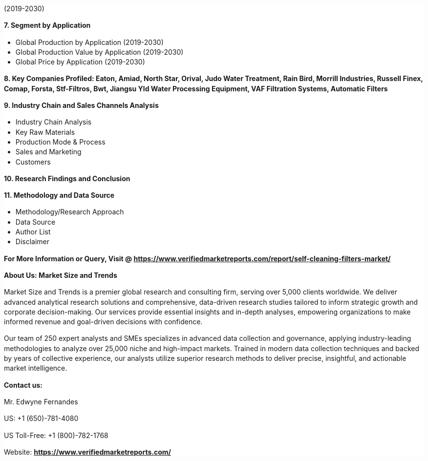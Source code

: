 (2019-2030)</li></ul><p><strong>7. Segment by Application</strong></p><ul><li>Global Production by Application (2019-2030)</li><li>Global Production Value by Application (2019-2030)</li><li>Global Price by Application (2019-2030)</li></ul><p><strong>8. Key Companies Profiled: Eaton, Amiad, North Star, Orival, Judo Water Treatment, Rain Bird, Morrill Industries, Russell Finex, Comap, Forsta, Stf-Filtros, Bwt, Jiangsu Yld Water Processing Equipment, VAF Filtration Systems, Automatic Filters</strong></p><p><strong>9. Industry Chain and Sales Channels Analysis</strong></p><ul><li>Industry Chain Analysis</li><li>Key Raw Materials</li><li>Production Mode &amp; Process</li><li>Sales and Marketing</li><li>Customers</li></ul><p><strong>10. Research Findings and Conclusion</strong></p><p><strong>11. Methodology and Data Source</strong></p><ul><li>Methodology/Research Approach</li><li>Data Source</li><li>Author List</li><li>Disclaimer</li></ul></p><p><strong>For More Information or Query, Visit @ <a href="https://www.verifiedmarketreports.com/report/self-cleaning-filters-market/">https://www.verifiedmarketreports.com/report/self-cleaning-filters-market/</a></strong></p><p><strong>About Us: Market Size and Trends</strong></p><p>Market Size and Trends is a premier global research and consulting firm, serving over 5,000 clients worldwide. We deliver advanced analytical research solutions and comprehensive, data-driven research studies tailored to inform strategic growth and corporate decision-making. Our services provide essential insights and in-depth analyses, empowering organizations to make informed revenue and goal-driven decisions with confidence.</p><p>Our team of 250 expert analysts and SMEs specializes in advanced data collection and governance, applying industry-leading methodologies to analyze over 25,000 niche and high-impact markets. Trained in modern data collection techniques and backed by years of collective experience, our analysts utilize superior research methods to deliver precise, insightful, and actionable market intelligence.</p><p><strong>Contact us:</strong></p><p>Mr. Edwyne Fernandes</p><p>US: +1 (650)-781-4080</p><p>US Toll-Free: +1 (800)-782-1768</p><p>Website: <strong><a href="https://www.verifiedmarketreports.com/">https://www.verifiedmarketreports.com/</a></strong></p>

